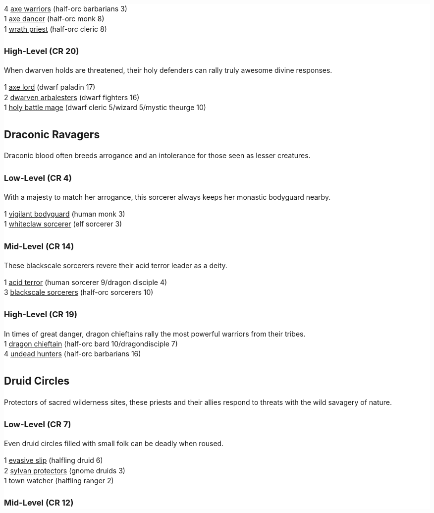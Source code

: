 4 [axe warriors](npcCodex/core/barbarian.md#_axe-warrior) (half-orc barbarians 3)  
1 [axe dancer](npcCodex/core/monk.md#_axe-dancer) (half-orc monk 8)  
1 [wrath priest](npcCodex/core/cleric.md#_wrath-priest) (half-orc cleric 8)

### High-Level (CR 20)

When dwarven holds are threatened, their holy defenders can rally truly awesome divine responses.

1 [axe lord](npcCodex/core/paladin.md#_axe-lord) (dwarf paladin 17)  
2 [dwarven arbalesters](npcCodex/core/fighter.md#_dwarven-arbalester) (dwarf fighters 16)  
1 [holy battle mage](npcCodex/prestige/mysticTheurge.md#_holy-battle-mage) (dwarf cleric 5/wizard 5/mystic theurge 10)

## Draconic Ravagers

Draconic blood often breeds arrogance and an intolerance for those seen as lesser creatures.

### Low-Level (CR 4)

With a majesty to match her arrogance, this sorcerer always keeps her monastic bodyguard nearby.

1 [vigilant bodyguard](npcCodex/core/monk.md#_vigilant-bodyguard) (human monk 3)  
1 [whiteclaw sorcerer](npcCodex/core/sorcerer.md#_whiteclaw-sorcerer) (elf sorcerer 3)

### Mid-Level (CR 14)

These blackscale sorcerers revere their acid terror leader as a deity.

1 [acid terror](npcCodex/prestige/dragonDisciple.md#_acid-terror) (human sorcerer 9/dragon disciple 4)  
3 [blackscale sorcerers](npcCodex/core/sorcerer.md#_blackscale-sorcerer) (half-orc sorcerers 10)

### High-Level (CR 19)

In times of great danger, dragon chieftains rally the most powerful warriors from their tribes.  
1 [dragon chieftain](npcCodex/prestige/dragonDisciple.md#_dragon-chieftain) (half-orc bard 10/dragondisciple 7)  
4 [undead hunters](npcCodex/core/barbarian.md#_undead-hunter) (half-orc barbarians 16)

## Druid Circles

Protectors of sacred wilderness sites, these priests and their allies respond to threats with the wild savagery of nature.

### Low-Level (CR 7)

Even druid circles filled with small folk can be deadly when roused.

1 [evasive slip](npcCodex/core/druid.md#_evasive-slip) (halfling druid 6)  
2 [sylvan protectors](npcCodex/core/druid.md#_sylvan-protector) (gnome druids 3)  
1 [town watcher](npcCodex/core/ranger.md#_town-watcher) (halfling ranger 2)

### Mid-Level (CR 12)
